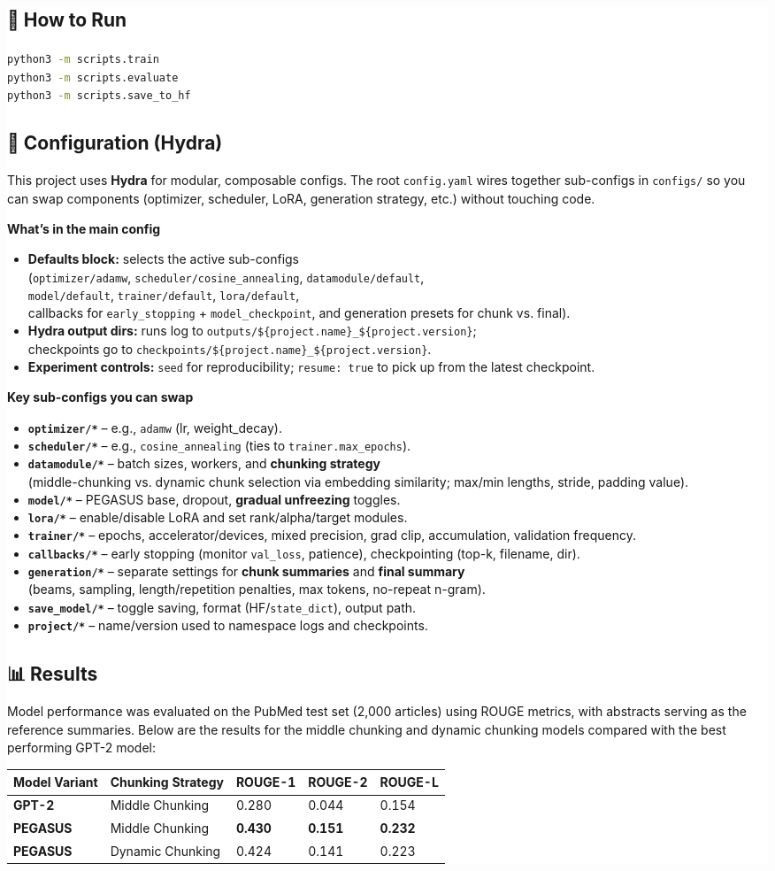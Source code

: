 ## 🚀 How to Run 
```bash 
python3 -m scripts.train 
python3 -m scripts.evaluate
python3 -m scripts.save_to_hf
```

## 🧪 Configuration (Hydra)
This project uses **Hydra** for modular, composable configs. The root `config.yaml` wires together sub-configs in `configs/` so you can swap components (optimizer, scheduler, LoRA, generation strategy, etc.) without touching code.

**What’s in the main config**
- **Defaults block:** selects the active sub-configs  
  (`optimizer/adamw`, `scheduler/cosine_annealing`, `datamodule/default`,  
  `model/default`, `trainer/default`, `lora/default`,  
  callbacks for `early_stopping` + `model_checkpoint`, and generation presets for chunk vs. final).
- **Hydra output dirs:** runs log to `outputs/${project.name}_${project.version}`;  
  checkpoints go to `checkpoints/${project.name}_${project.version}`.
- **Experiment controls:** `seed` for reproducibility; `resume: true` to pick up from the latest checkpoint.

**Key sub-configs you can swap**
- **`optimizer/*`** – e.g., `adamw` (lr, weight_decay).  
- **`scheduler/*`** – e.g., `cosine_annealing` (ties to `trainer.max_epochs`).  
- **`datamodule/*`** – batch sizes, workers, and **chunking strategy**  
  (middle-chunking vs. dynamic chunk selection via embedding similarity; max/min lengths, stride, padding value).  
- **`model/*`** – PEGASUS base, dropout, **gradual unfreezing** toggles.  
- **`lora/*`** – enable/disable LoRA and set rank/alpha/target modules.  
- **`trainer/*`** – epochs, accelerator/devices, mixed precision, grad clip, accumulation, validation frequency.  
- **`callbacks/*`** – early stopping (monitor `val_loss`, patience), checkpointing (top-k, filename, dir).  
- **`generation/*`** – separate settings for **chunk summaries** and **final summary**  
  (beams, sampling, length/repetition penalties, max tokens, no-repeat n-gram).  
- **`save_model/*`** – toggle saving, format (HF/`state_dict`), output path.  
- **`project/*`** – name/version used to namespace logs and checkpoints.

## 📊 Results
Model performance was evaluated on the PubMed test set (2,000 articles) using ROUGE metrics, with abstracts serving as the reference summaries. Below are the results for the middle chunking and dynamic chunking models compared with the best performing GPT-2 model: 

| Model Variant | Chunking Strategy | ROUGE-1 | ROUGE-2 | ROUGE-L |
|---------------|------------------|---------|---------|---------|
| **GPT-2**     | Middle Chunking  | 0.280   | 0.044   | 0.154   |
| **PEGASUS**   | Middle Chunking  | **0.430**   | **0.151**   | **0.232**   |
| **PEGASUS**   | Dynamic Chunking | 0.424   | 0.141   | 0.223   |
